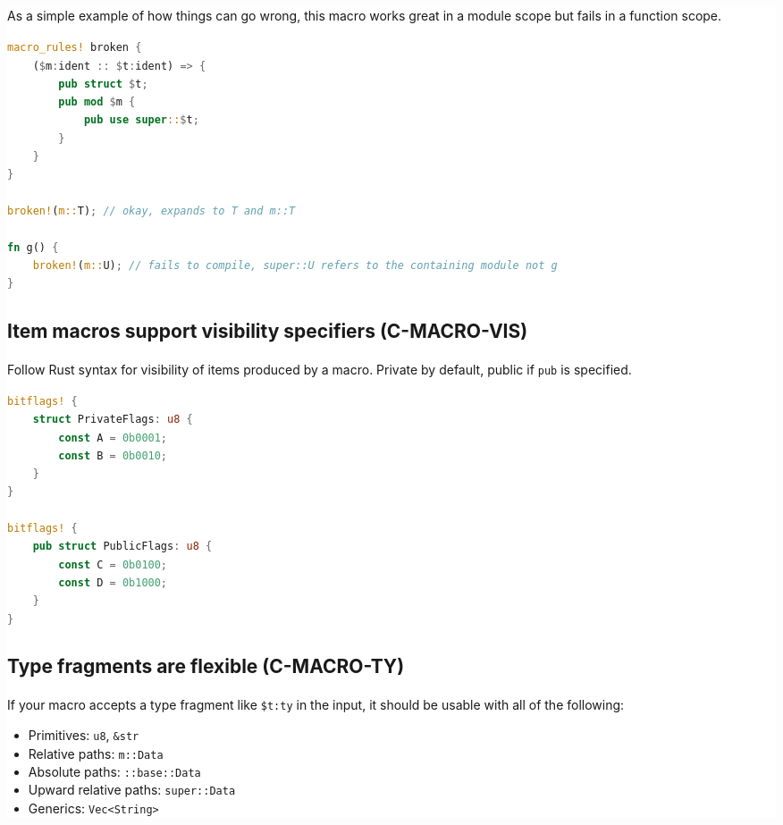 As a simple example of how things can go wrong, this macro works great in a
module scope but fails in a function scope.

```rust
macro_rules! broken {
    ($m:ident :: $t:ident) => {
        pub struct $t;
        pub mod $m {
            pub use super::$t;
        }
    }
}

broken!(m::T); // okay, expands to T and m::T

fn g() {
    broken!(m::U); // fails to compile, super::U refers to the containing module not g
}
```


<a id="c-macro-vis"></a>
## Item macros support visibility specifiers (C-MACRO-VIS)

Follow Rust syntax for visibility of items produced by a macro. Private by
default, public if `pub` is specified.

```rust
bitflags! {
    struct PrivateFlags: u8 {
        const A = 0b0001;
        const B = 0b0010;
    }
}

bitflags! {
    pub struct PublicFlags: u8 {
        const C = 0b0100;
        const D = 0b1000;
    }
}
```


<a id="c-macro-ty"></a>
## Type fragments are flexible (C-MACRO-TY)

If your macro accepts a type fragment like `$t:ty` in the input, it should be
usable with all of the following:

- Primitives: `u8`, `&str`
- Relative paths: `m::Data`
- Absolute paths: `::base::Data`
- Upward relative paths: `super::Data`
- Generics: `Vec<String>`
